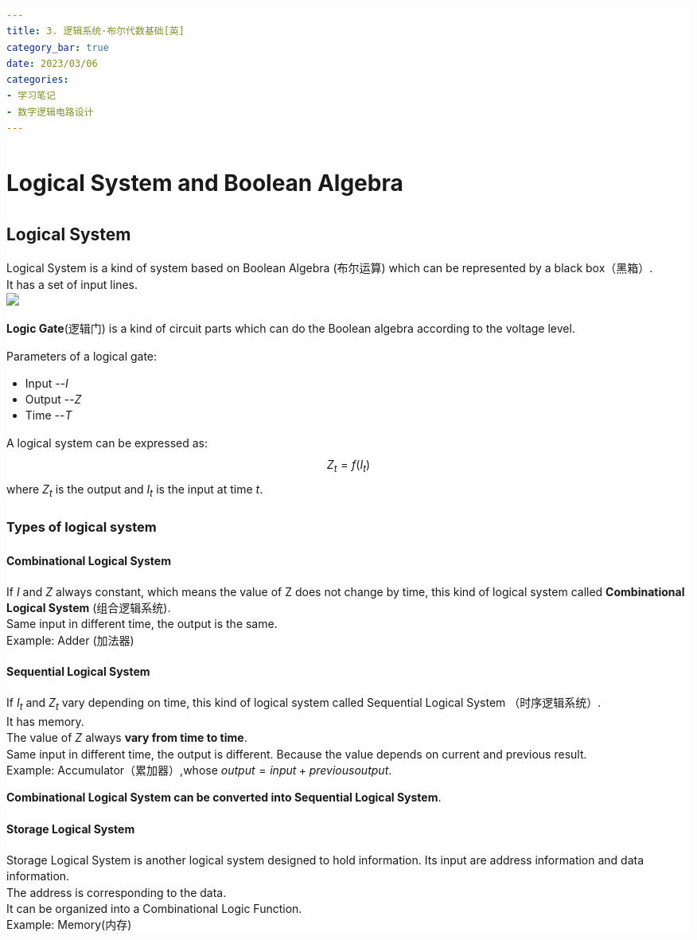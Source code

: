 ```yaml
---
title: 3. 逻辑系统·布尔代数基础[英]
category_bar: true
date: 2023/03/06
categories: 
- 学习笔记
- 数字逻辑电路设计
---
```


# Logical System and Boolean Algebra

## Logical System
Logical System is a kind of system based on Boolean Algebra (布尔运算) which can be represented by a black box（黑箱）.  
It has a set of input lines.  
<img src= https://cdn.jsdelivr.net/gh/l61012345/Pic/img/20230306193656.png width=50%>  

**Logic Gate**(逻辑门) is a kind of circuit parts which can do the Boolean algebra according to the voltage level.  

Parameters  of a logical gate:  
- Input --$I$   
- Output --$Z$  
- Time --$T$  

A logical system can be expressed as:  
$$Z_t=f(I_t)$$
where $Z_t$ is the output and $I_t$ is the input at time $t$.

### Types of logical system  
#### Combinational Logical System
If $I$ and $Z$ always constant, which means the value of Z does not change by time, this kind of  logical system called **Combinational Logical System** (组合逻辑系统).  
Same input in different time, the output is the same.  
Example: Adder (加法器)  

#### Sequential Logical System  
If $I_t$ and $Z_t$ vary depending on time, this kind of logical system called Sequential Logical System （时序逻辑系统）.   
It has memory.   
The value of $Z$ always **vary from time to time**.  
Same input in different time, the output is different. Because the value depends on current and previous result.  
Example: Accumulator（累加器）,whose $output=input+previous output$.  

**Combinational Logical System can be converted into Sequential Logical System**.   

#### Storage Logical System  
Storage Logical System is another logical system designed to hold information. Its input are address information and data information.   
The address is corresponding to the data.  
It can be organized into a Combinational Logic Function.  
Example: Memory(内存)  
